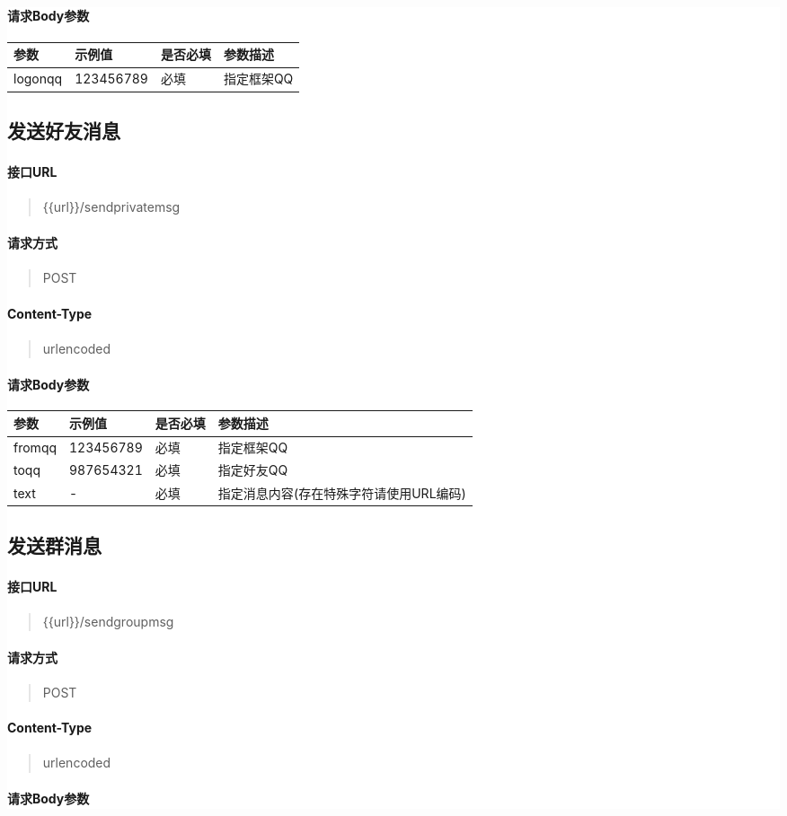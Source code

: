




#### 请求Body参数

| 参数        | 示例值   | 是否必填   |  参数描述  |
| :--------   | :-----  | :-----  | :----  |
| logonqq     | 123456789 |  必填 | 指定框架QQ |



## 发送好友消息

#### 接口URL
> {{url}}/sendprivatemsg

#### 请求方式
> POST

#### Content-Type
> urlencoded






#### 请求Body参数

| 参数        | 示例值   | 是否必填   |  参数描述  |
| :--------   | :-----  | :-----  | :----  |
| fromqq     | 123456789 |  必填 | 指定框架QQ |
| toqq     | 987654321 |  必填 | 指定好友QQ |
| text     | - |  必填 | 指定消息内容(存在特殊字符请使用URL编码) |



## 发送群消息

#### 接口URL
> {{url}}/sendgroupmsg

#### 请求方式
> POST

#### Content-Type
> urlencoded






#### 请求Body参数
